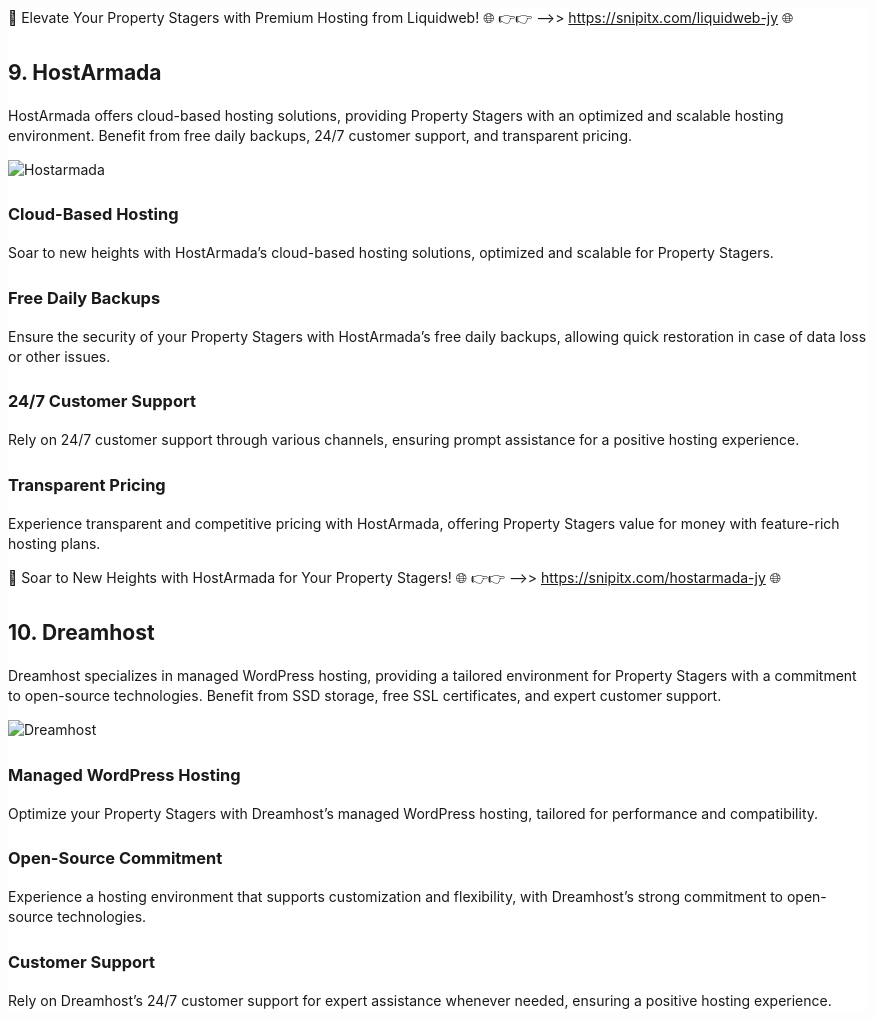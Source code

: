 🚀 Elevate Your Property Stagers with Premium Hosting from Liquidweb! 🌐
👉👉 -->> https://snipitx.com/liquidweb-jy 🌐

## 9. HostArmada

HostArmada offers cloud-based hosting solutions, providing Property Stagers with an optimized and scalable hosting environment. Benefit from free daily backups, 24/7 customer support, and transparent pricing.

![Hostarmada](https://i.imgur.com/KFbdf3o.jpeg "Hostarmada Hosting")

### Cloud-Based Hosting
Soar to new heights with HostArmada’s cloud-based hosting solutions, optimized and scalable for Property Stagers.

### Free Daily Backups
Ensure the security of your Property Stagers with HostArmada’s free daily backups, allowing quick restoration in case of data loss or other issues.

### 24/7 Customer Support
Rely on 24/7 customer support through various channels, ensuring prompt assistance for a positive hosting experience.

### Transparent Pricing
Experience transparent and competitive pricing with HostArmada, offering Property Stagers value for money with feature-rich hosting plans.

🚀 Soar to New Heights with HostArmada for Your Property Stagers! 🌐
👉👉 -->> https://snipitx.com/hostarmada-jy 🌐

## 10. Dreamhost

Dreamhost specializes in managed WordPress hosting, providing a tailored environment for Property Stagers with a commitment to open-source technologies. Benefit from SSD storage, free SSL certificates, and expert customer support.

![Dreamhost](https://i.imgur.com/rXIg8ip.jpeg "Dreamhost Hosting")

### Managed WordPress Hosting
Optimize your Property Stagers with Dreamhost’s managed WordPress hosting, tailored for performance and compatibility.

### Open-Source Commitment
Experience a hosting environment that supports customization and flexibility, with Dreamhost’s strong commitment to open-source technologies.

### Customer Support
Rely on Dreamhost’s 24/7 customer support for expert assistance whenever needed, ensuring a positive hosting experience.
